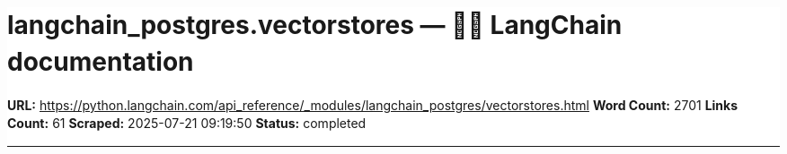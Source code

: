 # langchain_postgres.vectorstores — 🦜🔗 LangChain  documentation

**URL:** https://python.langchain.com/api_reference/_modules/langchain_postgres/vectorstores.html
**Word Count:** 2701
**Links Count:** 61
**Scraped:** 2025-07-21 09:19:50
**Status:** completed

---
